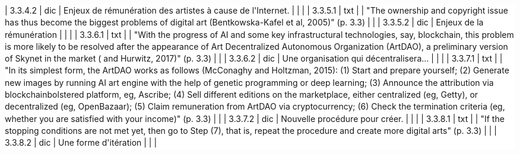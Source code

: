 | 3.3.4.2 | dic | Enjeux de rémunération des artistes à cause de l'Internet.                    |                                                                                                                                                                                                                                                                                                                                                                                                                                                                                                                                                                                |   |
| 3.3.5.1 | txt |                                                                               | "The ownership and copyright issue has thus become the biggest problems of digital art (Bentkowska-Kafel et al, 2005)" (p. 3.3)                                                                                                                                                                                                                                                                                                                                                                                                                                                |   |
| 3.3.5.2 | dic | Enjeux de la rémunération                                                     |                                                                                                                                                                                                                                                                                                                                                                                                                                                                                                                                                                                |   |
| 3.3.6.1 | txt |                                                                               | "With the progress of AI and some key infrastructural technologies, say, blockchain, this problem is more likely to be resolved after the appearance of Art Decentralized Autonomous Organization (ArtDAO), a preliminary version of Skynet in the market ( and Hurwitz, 2017)" (p. 3.3)                                                                                                                                                                                                                                                                                       |   |
| 3.3.6.2 | dic | Une organisation qui décentralisera…                                          |                                                                                                                                                                                                                                                                                                                                                                                                                                                                                                                                                                                |   |
| 3.3.7.1 | txt |                                                                               | "In its simplest form, the ArtDAO works as follows (McConaghy and Holtzman, 2015): (1) Start and prepare yourself; (2) Generate new images by running AI art engine with the help of genetic programming or deep learning; (3) Announce the attribution via blockchainbolstered platform, eg, Ascribe; (4) Sell different editions on the marketplace, either centralized (eg, Getty), or decentralized (eg, OpenBazaar); (5) Claim remuneration from ArtDAO via cryptocurrency; (6) Check the termination criteria (eg, whether you are satisfied with your income)" (p. 3.3) |   |
| 3.3.7.2 | dic | Nouvelle procédure pour créer.                                                |                                                                                                                                                                                                                                                                                                                                                                                                                                                                                                                                                                                |   |
| 3.3.8.1 | txt |                                                                               | "If the stopping conditions are not met yet, then go to Step (7), that is, repeat the procedure and create more digital arts" (p. 3.3)                                                                                                                                                                                                                                                                                                                                                                                                                                         |   |
| 3.3.8.2 | dic | Une forme d'itération                                                         |                                                                                                                                                                                                                                                                                                                                                                                                                                                                                                                                                                                |   |